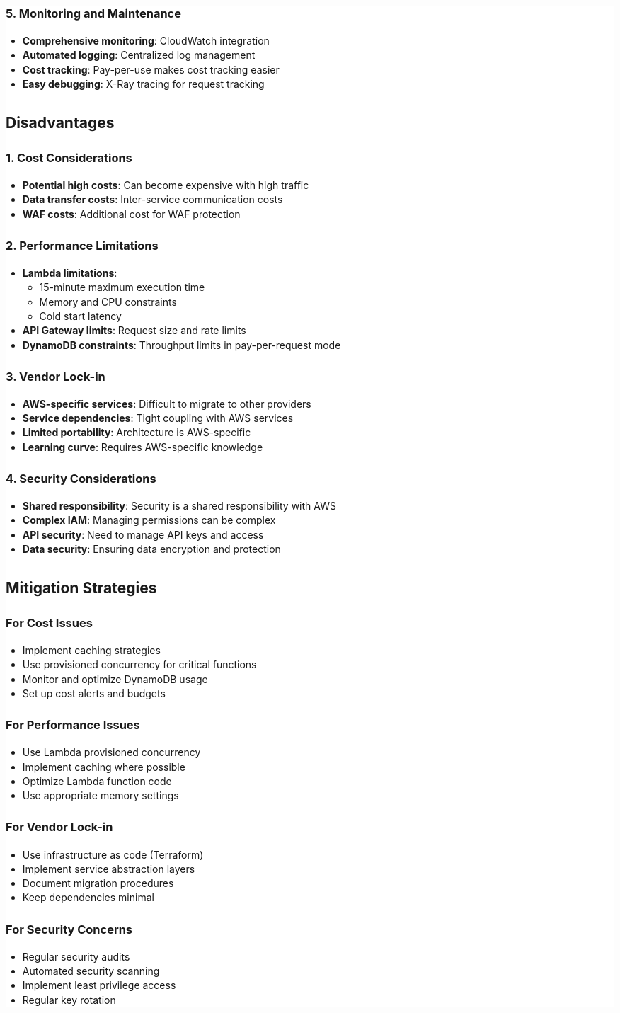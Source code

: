 ### 5. Monitoring and Maintenance
- **Comprehensive monitoring**: CloudWatch integration
- **Automated logging**: Centralized log management
- **Cost tracking**: Pay-per-use makes cost tracking easier
- **Easy debugging**: X-Ray tracing for request tracking

## Disadvantages

### 1. Cost Considerations
- **Potential high costs**: Can become expensive with high traffic
- **Data transfer costs**: Inter-service communication costs
- **WAF costs**: Additional cost for WAF protection

### 2. Performance Limitations
- **Lambda limitations**:
  - 15-minute maximum execution time
  - Memory and CPU constraints
  - Cold start latency
- **API Gateway limits**: Request size and rate limits
- **DynamoDB constraints**: Throughput limits in pay-per-request mode

### 3. Vendor Lock-in
- **AWS-specific services**: Difficult to migrate to other providers
- **Service dependencies**: Tight coupling with AWS services
- **Limited portability**: Architecture is AWS-specific
- **Learning curve**: Requires AWS-specific knowledge

### 4. Security Considerations
- **Shared responsibility**: Security is a shared responsibility with AWS
- **Complex IAM**: Managing permissions can be complex
- **API security**: Need to manage API keys and access
- **Data security**: Ensuring data encryption and protection

## Mitigation Strategies

### For Cost Issues
- Implement caching strategies
- Use provisioned concurrency for critical functions
- Monitor and optimize DynamoDB usage
- Set up cost alerts and budgets

### For Performance Issues
- Use Lambda provisioned concurrency
- Implement caching where possible
- Optimize Lambda function code
- Use appropriate memory settings

### For Vendor Lock-in
- Use infrastructure as code (Terraform)
- Implement service abstraction layers
- Document migration procedures
- Keep dependencies minimal

### For Security Concerns
- Regular security audits
- Automated security scanning
- Implement least privilege access
- Regular key rotation

